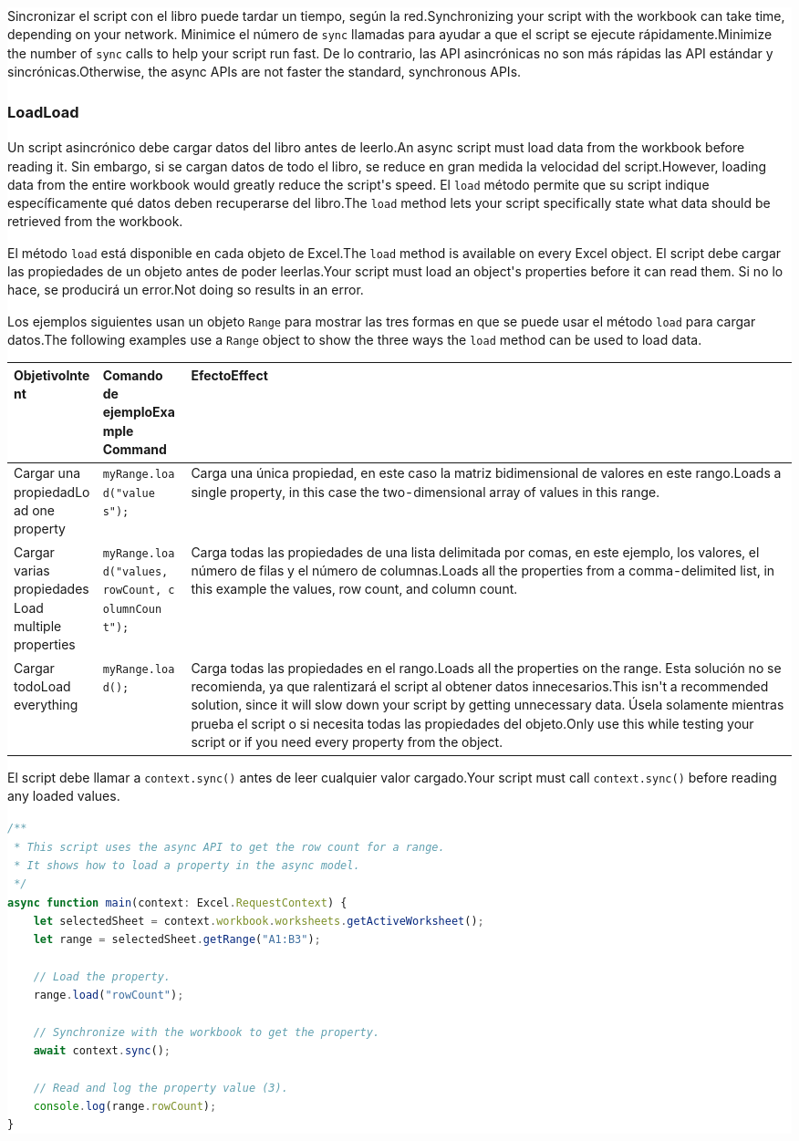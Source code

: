 <span data-ttu-id="f3b6f-135">Sincronizar el script con el libro puede tardar un tiempo, según la red.</span><span class="sxs-lookup"><span data-stu-id="f3b6f-135">Synchronizing your script with the workbook can take time, depending on your network.</span></span> <span data-ttu-id="f3b6f-136">Minimice el número de `sync` llamadas para ayudar a que el script se ejecute rápidamente.</span><span class="sxs-lookup"><span data-stu-id="f3b6f-136">Minimize the number of `sync` calls to help your script run fast.</span></span> <span data-ttu-id="f3b6f-137">De lo contrario, las API asincrónicas no son más rápidas las API estándar y sincrónicas.</span><span class="sxs-lookup"><span data-stu-id="f3b6f-137">Otherwise, the async APIs are not faster the standard, synchronous APIs.</span></span>

### <a name="load"></a><span data-ttu-id="f3b6f-138">Load</span><span class="sxs-lookup"><span data-stu-id="f3b6f-138">Load</span></span>

<span data-ttu-id="f3b6f-139">Un script asincrónico debe cargar datos del libro antes de leerlo.</span><span class="sxs-lookup"><span data-stu-id="f3b6f-139">An async script must load data from the workbook before reading it.</span></span> <span data-ttu-id="f3b6f-140">Sin embargo, si se cargan datos de todo el libro, se reduce en gran medida la velocidad del script.</span><span class="sxs-lookup"><span data-stu-id="f3b6f-140">However, loading data from the entire workbook would greatly reduce the script's speed.</span></span> <span data-ttu-id="f3b6f-141">El `load` método permite que su script indique específicamente qué datos deben recuperarse del libro.</span><span class="sxs-lookup"><span data-stu-id="f3b6f-141">The `load` method lets your script specifically state what data should be retrieved from the workbook.</span></span>

<span data-ttu-id="f3b6f-142">El método `load` está disponible en cada objeto de Excel.</span><span class="sxs-lookup"><span data-stu-id="f3b6f-142">The `load` method is available on every Excel object.</span></span> <span data-ttu-id="f3b6f-143">El script debe cargar las propiedades de un objeto antes de poder leerlas.</span><span class="sxs-lookup"><span data-stu-id="f3b6f-143">Your script must load an object's properties before it can read them.</span></span> <span data-ttu-id="f3b6f-144">Si no lo hace, se producirá un error.</span><span class="sxs-lookup"><span data-stu-id="f3b6f-144">Not doing so results in an error.</span></span>

<span data-ttu-id="f3b6f-145">Los ejemplos siguientes usan un objeto `Range` para mostrar las tres formas en que se puede usar el método `load` para cargar datos.</span><span class="sxs-lookup"><span data-stu-id="f3b6f-145">The following examples use a `Range` object to show the three ways the `load` method can be used to load data.</span></span>

|<span data-ttu-id="f3b6f-146">Objetivo</span><span class="sxs-lookup"><span data-stu-id="f3b6f-146">Intent</span></span> |<span data-ttu-id="f3b6f-147">Comando de ejemplo</span><span class="sxs-lookup"><span data-stu-id="f3b6f-147">Example Command</span></span> | <span data-ttu-id="f3b6f-148">Efecto</span><span class="sxs-lookup"><span data-stu-id="f3b6f-148">Effect</span></span> |
|:--|:--|:--|
|<span data-ttu-id="f3b6f-149">Cargar una propiedad</span><span class="sxs-lookup"><span data-stu-id="f3b6f-149">Load one property</span></span> |`myRange.load("values");` | <span data-ttu-id="f3b6f-150">Carga una única propiedad, en este caso la matriz bidimensional de valores en este rango.</span><span class="sxs-lookup"><span data-stu-id="f3b6f-150">Loads a single property, in this case the two-dimensional array of values in this range.</span></span> |
|<span data-ttu-id="f3b6f-151">Cargar varias propiedades</span><span class="sxs-lookup"><span data-stu-id="f3b6f-151">Load multiple properties</span></span> |`myRange.load("values, rowCount, columnCount");`| <span data-ttu-id="f3b6f-152">Carga todas las propiedades de una lista delimitada por comas, en este ejemplo, los valores, el número de filas y el número de columnas.</span><span class="sxs-lookup"><span data-stu-id="f3b6f-152">Loads all the properties from a comma-delimited list, in this example the values, row count, and column count.</span></span> |
|<span data-ttu-id="f3b6f-153">Cargar todo</span><span class="sxs-lookup"><span data-stu-id="f3b6f-153">Load everything</span></span> | `myRange.load();`|<span data-ttu-id="f3b6f-154">Carga todas las propiedades en el rango.</span><span class="sxs-lookup"><span data-stu-id="f3b6f-154">Loads all the properties on the range.</span></span> <span data-ttu-id="f3b6f-155">Esta solución no se recomienda, ya que ralentizará el script al obtener datos innecesarios.</span><span class="sxs-lookup"><span data-stu-id="f3b6f-155">This isn't a recommended solution, since it will slow down your script by getting unnecessary data.</span></span> <span data-ttu-id="f3b6f-156">Úsela solamente mientras prueba el script o si necesita todas las propiedades del objeto.</span><span class="sxs-lookup"><span data-stu-id="f3b6f-156">Only use this while testing your script or if you need every property from the object.</span></span> |

<span data-ttu-id="f3b6f-157">El script debe llamar a `context.sync()` antes de leer cualquier valor cargado.</span><span class="sxs-lookup"><span data-stu-id="f3b6f-157">Your script must call `context.sync()` before reading any loaded values.</span></span>

```TypeScript
/**
 * This script uses the async API to get the row count for a range.
 * It shows how to load a property in the async model.
 */
async function main(context: Excel.RequestContext) {
    let selectedSheet = context.workbook.worksheets.getActiveWorksheet();
    let range = selectedSheet.getRange("A1:B3");

    // Load the property.
    range.load("rowCount");

    // Synchronize with the workbook to get the property.
    await context.sync();

    // Read and log the property value (3).
    console.log(range.rowCount);
}
```